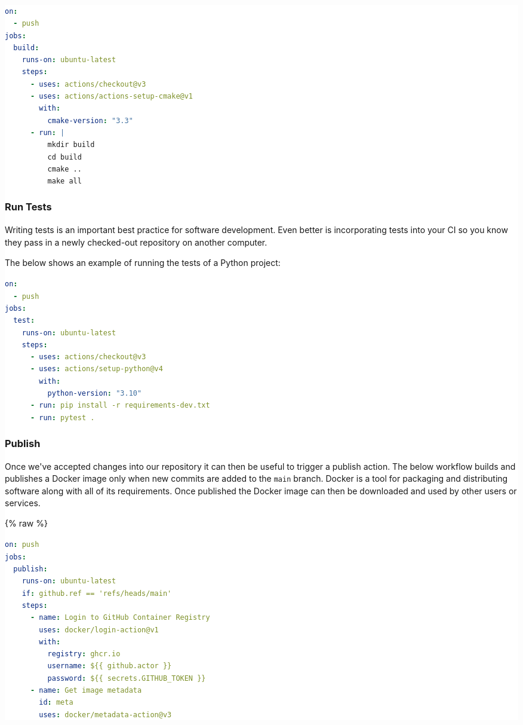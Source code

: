 ```yaml
on:
  - push
jobs:
  build:
    runs-on: ubuntu-latest
    steps:
      - uses: actions/checkout@v3
      - uses: actions/actions-setup-cmake@v1
        with:
          cmake-version: "3.3"
      - run: |
          mkdir build
          cd build
          cmake ..
          make all
```

### Run Tests

Writing tests is an important best practice for software development. Even better is
incorporating tests into your CI so you know they pass in a newly checked-out repository
on another computer.

The below shows an example of running the tests of a Python project:

```yaml
on:
  - push
jobs:
  test:
    runs-on: ubuntu-latest
    steps:
      - uses: actions/checkout@v3
      - uses: actions/setup-python@v4
        with:
          python-version: "3.10"
      - run: pip install -r requirements-dev.txt
      - run: pytest .
```

### Publish

Once we've accepted changes into our repository it can then be useful to trigger a
publish action. The below workflow builds and publishes a Docker image only when new
commits are added to the `main` branch. Docker is a tool for packaging and distributing
software along with all of its requirements. Once published the Docker image can then
be downloaded and used by other users or services.

{% raw %}

```yaml
on: push
jobs:
  publish:
    runs-on: ubuntu-latest
    if: github.ref == 'refs/heads/main'
    steps:
      - name: Login to GitHub Container Registry
        uses: docker/login-action@v1
        with:
          registry: ghcr.io
          username: ${{ github.actor }}
          password: ${{ secrets.GITHUB_TOKEN }}
      - name: Get image metadata
        id: meta
        uses: docker/metadata-action@v3
```